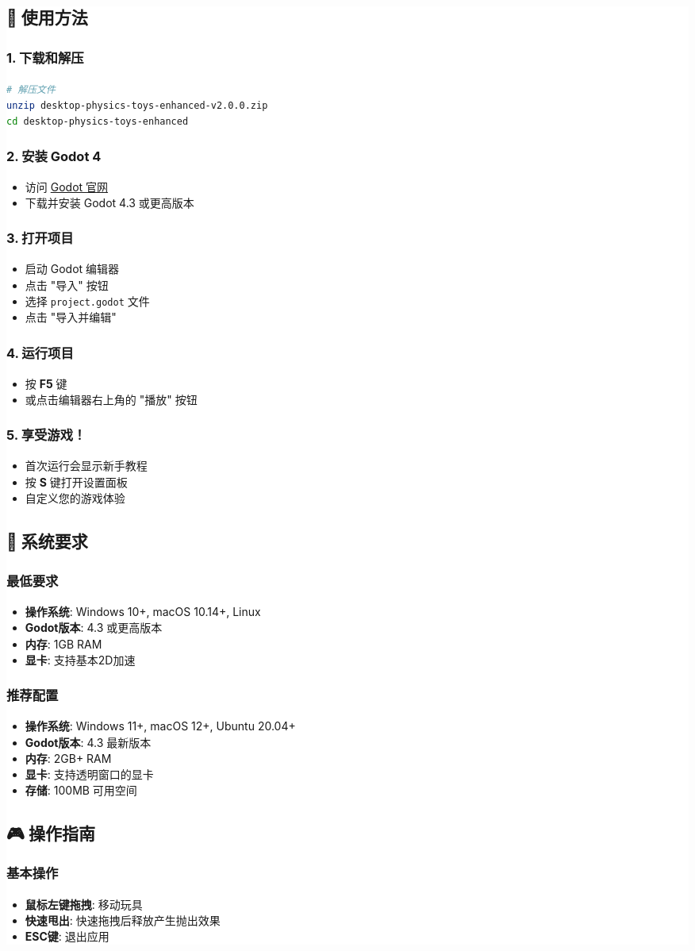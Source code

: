 ## 🎯 使用方法

### 1. 下载和解压
```bash
# 解压文件
unzip desktop-physics-toys-enhanced-v2.0.0.zip
cd desktop-physics-toys-enhanced
```

### 2. 安装 Godot 4
- 访问 [Godot 官网](https://godotengine.org/)
- 下载并安装 Godot 4.3 或更高版本

### 3. 打开项目
- 启动 Godot 编辑器
- 点击 "导入" 按钮
- 选择 `project.godot` 文件
- 点击 "导入并编辑"

### 4. 运行项目
- 按 **F5** 键
- 或点击编辑器右上角的 "播放" 按钮

### 5. 享受游戏！
- 首次运行会显示新手教程
- 按 **S** 键打开设置面板
- 自定义您的游戏体验

## 📱 系统要求

### 最低要求
- **操作系统**: Windows 10+, macOS 10.14+, Linux
- **Godot版本**: 4.3 或更高版本
- **内存**: 1GB RAM
- **显卡**: 支持基本2D加速

### 推荐配置
- **操作系统**: Windows 11+, macOS 12+, Ubuntu 20.04+
- **Godot版本**: 4.3 最新版本
- **内存**: 2GB+ RAM
- **显卡**: 支持透明窗口的显卡
- **存储**: 100MB 可用空间

## 🎮 操作指南

### 基本操作
- **鼠标左键拖拽**: 移动玩具
- **快速甩出**: 快速拖拽后释放产生抛出效果
- **ESC键**: 退出应用
